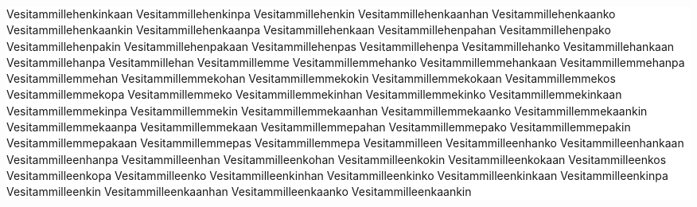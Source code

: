 Vesitammillehenkinkaan
Vesitammillehenkinpa
Vesitammillehenkin
Vesitammillehenkaanhan
Vesitammillehenkaanko
Vesitammillehenkaankin
Vesitammillehenkaanpa
Vesitammillehenkaan
Vesitammillehenpahan
Vesitammillehenpako
Vesitammillehenpakin
Vesitammillehenpakaan
Vesitammillehenpas
Vesitammillehenpa
Vesitammillehanko
Vesitammillehankaan
Vesitammillehanpa
Vesitammillehan
Vesitammillemme
Vesitammillemmehanko
Vesitammillemmehankaan
Vesitammillemmehanpa
Vesitammillemmehan
Vesitammillemmekohan
Vesitammillemmekokin
Vesitammillemmekokaan
Vesitammillemmekos
Vesitammillemmekopa
Vesitammillemmeko
Vesitammillemmekinhan
Vesitammillemmekinko
Vesitammillemmekinkaan
Vesitammillemmekinpa
Vesitammillemmekin
Vesitammillemmekaanhan
Vesitammillemmekaanko
Vesitammillemmekaankin
Vesitammillemmekaanpa
Vesitammillemmekaan
Vesitammillemmepahan
Vesitammillemmepako
Vesitammillemmepakin
Vesitammillemmepakaan
Vesitammillemmepas
Vesitammillemmepa
Vesitammilleen
Vesitammilleenhanko
Vesitammilleenhankaan
Vesitammilleenhanpa
Vesitammilleenhan
Vesitammilleenkohan
Vesitammilleenkokin
Vesitammilleenkokaan
Vesitammilleenkos
Vesitammilleenkopa
Vesitammilleenko
Vesitammilleenkinhan
Vesitammilleenkinko
Vesitammilleenkinkaan
Vesitammilleenkinpa
Vesitammilleenkin
Vesitammilleenkaanhan
Vesitammilleenkaanko
Vesitammilleenkaankin